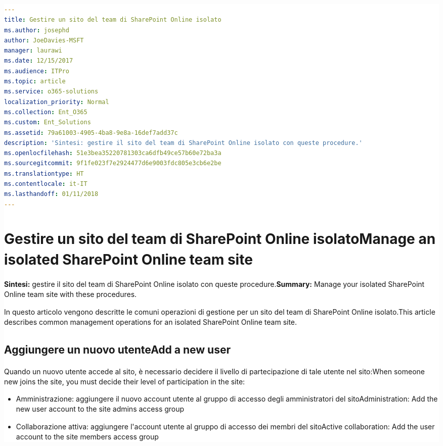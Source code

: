 ```yaml
---
title: Gestire un sito del team di SharePoint Online isolato
ms.author: josephd
author: JoeDavies-MSFT
manager: laurawi
ms.date: 12/15/2017
ms.audience: ITPro
ms.topic: article
ms.service: o365-solutions
localization_priority: Normal
ms.collection: Ent_O365
ms.custom: Ent_Solutions
ms.assetid: 79a61003-4905-4ba8-9e8a-16def7add37c
description: 'Sintesi: gestire il sito del team di SharePoint Online isolato con queste procedure.'
ms.openlocfilehash: 51e3bea35220781303ca6dfb49ce57b60e72ba3a
ms.sourcegitcommit: 9f1fe023f7e2924477d6e9003fdc805e3cb6e2be
ms.translationtype: HT
ms.contentlocale: it-IT
ms.lasthandoff: 01/11/2018
---
```

# <a name="manage-an-isolated-sharepoint-online-team-site"></a><span data-ttu-id="aac4a-103">Gestire un sito del team di SharePoint Online isolato</span><span class="sxs-lookup"><span data-stu-id="aac4a-103">Manage an isolated SharePoint Online team site</span></span>

 <span data-ttu-id="aac4a-104">**Sintesi:** gestire il sito del team di SharePoint Online isolato con queste procedure.</span><span class="sxs-lookup"><span data-stu-id="aac4a-104">**Summary:** Manage your isolated SharePoint Online team site with these procedures.</span></span>
  
<span data-ttu-id="aac4a-105">In questo articolo vengono descritte le comuni operazioni di gestione per un sito del team di SharePoint Online isolato.</span><span class="sxs-lookup"><span data-stu-id="aac4a-105">This article describes common management operations for an isolated SharePoint Online team site.</span></span>
  
## <a name="add-a-new-user"></a><span data-ttu-id="aac4a-106">Aggiungere un nuovo utente</span><span class="sxs-lookup"><span data-stu-id="aac4a-106">Add a new user</span></span>

<span data-ttu-id="aac4a-107">Quando un nuovo utente accede al sito, è necessario decidere il livello di partecipazione di tale utente nel sito:</span><span class="sxs-lookup"><span data-stu-id="aac4a-107">When someone new joins the site, you must decide their level of participation in the site:</span></span>
  
- <span data-ttu-id="aac4a-108">Amministrazione: aggiungere il nuovo account utente al gruppo di accesso degli amministratori del sito</span><span class="sxs-lookup"><span data-stu-id="aac4a-108">Administration: Add the new user account to the site admins access group</span></span>
    
- <span data-ttu-id="aac4a-109">Collaborazione attiva: aggiungere l'account utente al gruppo di accesso dei membri del sito</span><span class="sxs-lookup"><span data-stu-id="aac4a-109">Active collaboration: Add the user account to the site members access group</span></span>
    